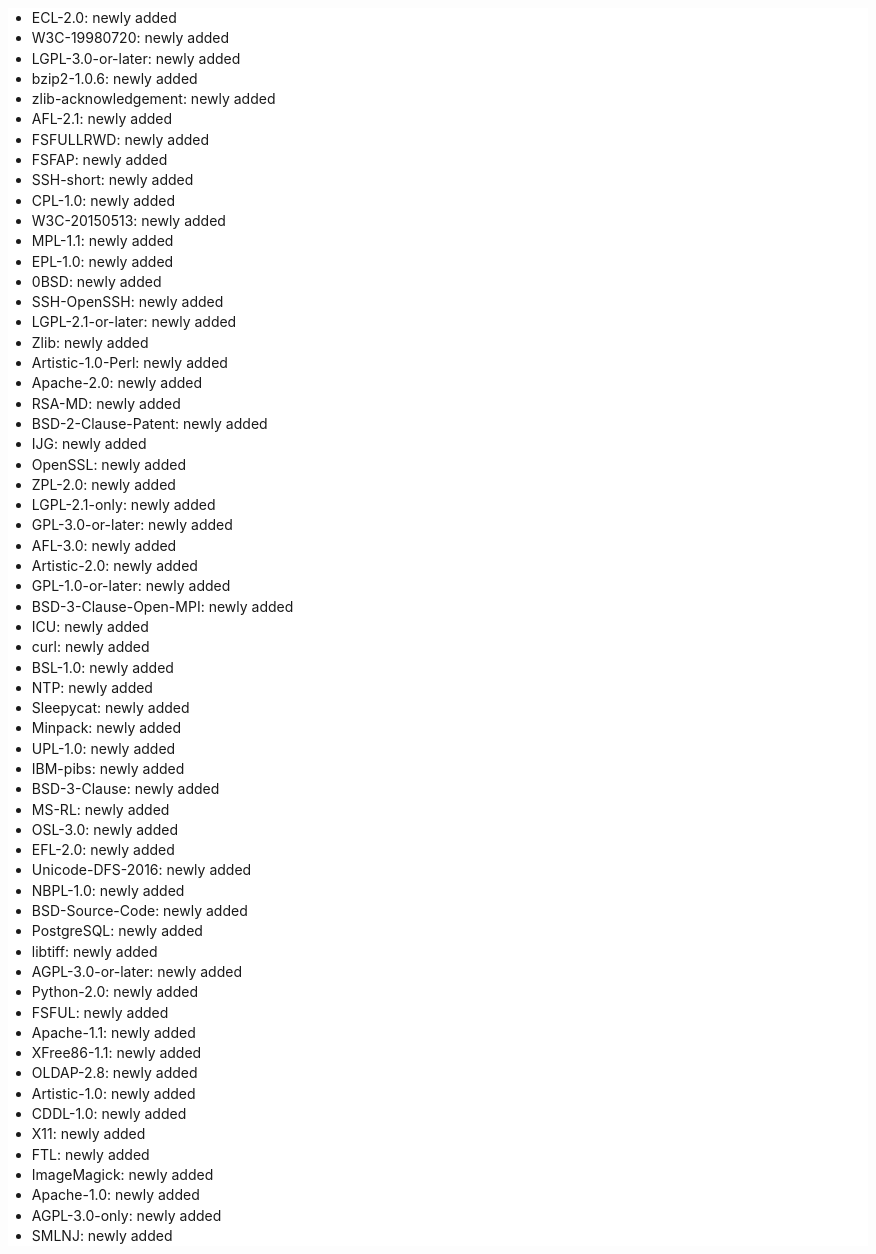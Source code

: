 - ECL-2.0: newly added
- W3C-19980720: newly added
- LGPL-3.0-or-later: newly added
- bzip2-1.0.6: newly added
- zlib-acknowledgement: newly added
- AFL-2.1: newly added
- FSFULLRWD: newly added
- FSFAP: newly added
- SSH-short: newly added
- CPL-1.0: newly added
- W3C-20150513: newly added
- MPL-1.1: newly added
- EPL-1.0: newly added
- 0BSD: newly added
- SSH-OpenSSH: newly added
- LGPL-2.1-or-later: newly added
- Zlib: newly added
- Artistic-1.0-Perl: newly added
- Apache-2.0: newly added
- RSA-MD: newly added
- BSD-2-Clause-Patent: newly added
- IJG: newly added
- OpenSSL: newly added
- ZPL-2.0: newly added
- LGPL-2.1-only: newly added
- GPL-3.0-or-later: newly added
- AFL-3.0: newly added
- Artistic-2.0: newly added
- GPL-1.0-or-later: newly added
- BSD-3-Clause-Open-MPI: newly added
- ICU: newly added
- curl: newly added
- BSL-1.0: newly added
- NTP: newly added
- Sleepycat: newly added
- Minpack: newly added
- UPL-1.0: newly added
- IBM-pibs: newly added
- BSD-3-Clause: newly added
- MS-RL: newly added
- OSL-3.0: newly added
- EFL-2.0: newly added
- Unicode-DFS-2016: newly added
- NBPL-1.0: newly added
- BSD-Source-Code: newly added
- PostgreSQL: newly added
- libtiff: newly added
- AGPL-3.0-or-later: newly added
- Python-2.0: newly added
- FSFUL: newly added
- Apache-1.1: newly added
- XFree86-1.1: newly added
- OLDAP-2.8: newly added
- Artistic-1.0: newly added
- CDDL-1.0: newly added
- X11: newly added
- FTL: newly added
- ImageMagick: newly added
- Apache-1.0: newly added
- AGPL-3.0-only: newly added
- SMLNJ: newly added
